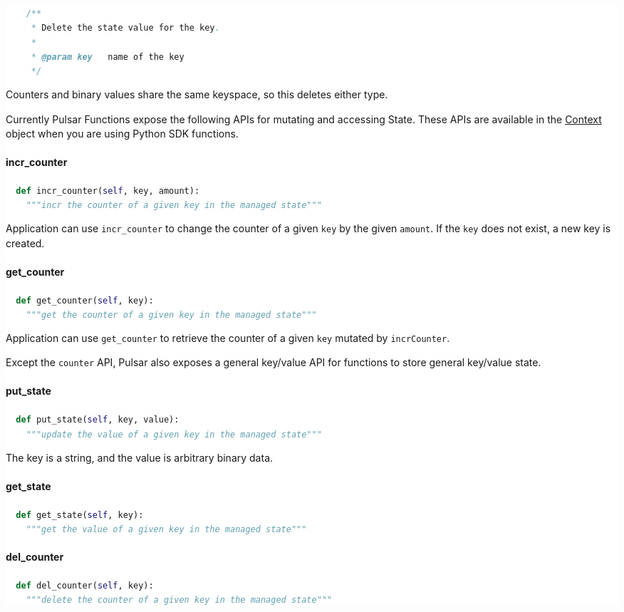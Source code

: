 ```java
    /**
     * Delete the state value for the key.
     *
     * @param key   name of the key
     */
```

Counters and binary values share the same keyspace, so this deletes either type.


Currently Pulsar Functions expose the following APIs for mutating and accessing State. These APIs are available in the [Context](#context) object when you are using Python SDK functions.

#### incr_counter

```python
  def incr_counter(self, key, amount):
    """incr the counter of a given key in the managed state"""
```

Application can use `incr_counter` to change the counter of a given `key` by the given `amount`.
If the `key` does not exist, a new key is created.

#### get_counter

```python
  def get_counter(self, key):
    """get the counter of a given key in the managed state"""
```

Application can use `get_counter` to retrieve the counter of a given `key` mutated by `incrCounter`.

Except the `counter` API, Pulsar also exposes a general key/value API for functions to store
general key/value state.

#### put_state

```python
  def put_state(self, key, value):
    """update the value of a given key in the managed state"""
```

The key is a string, and the value is arbitrary binary data.

#### get_state

```python
  def get_state(self, key):
    """get the value of a given key in the managed state"""
```

#### del_counter

```python
  def del_counter(self, key):
    """delete the counter of a given key in the managed state"""
```
